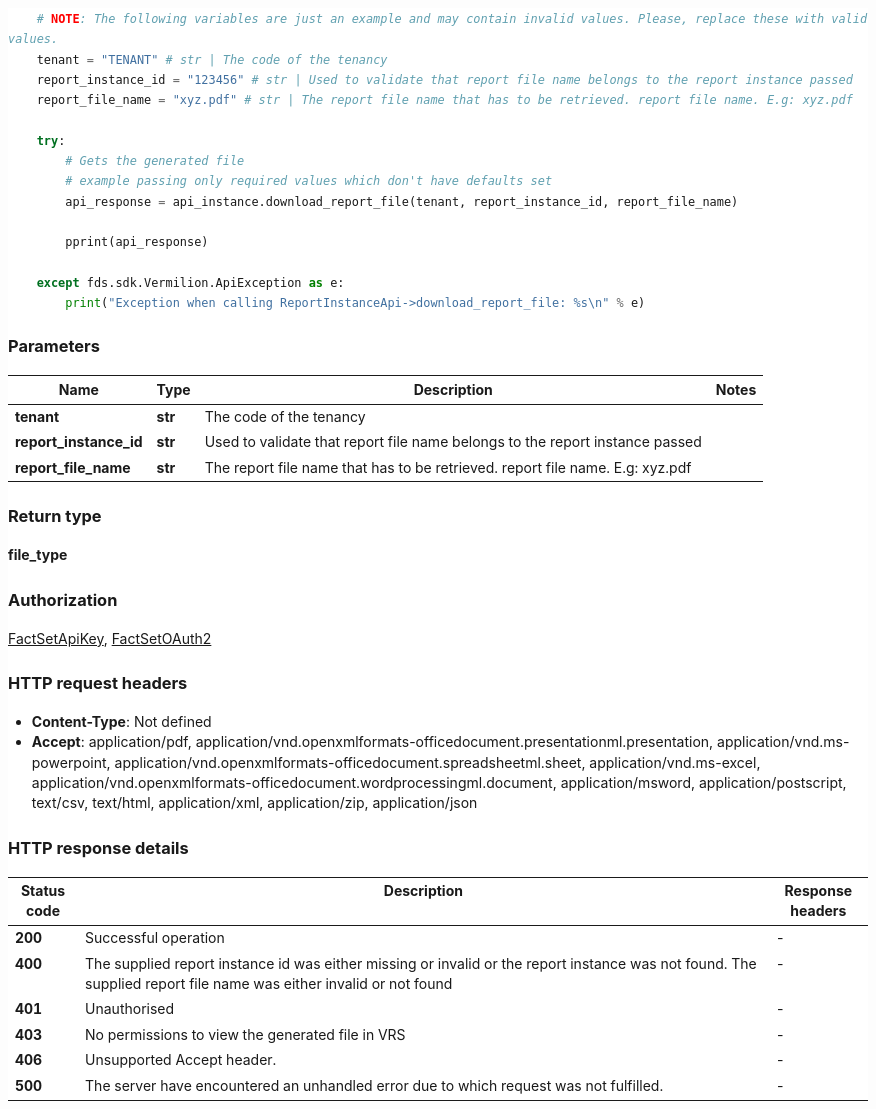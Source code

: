 ```python
    # NOTE: The following variables are just an example and may contain invalid values. Please, replace these with valid values.
    tenant = "TENANT" # str | The code of the tenancy
    report_instance_id = "123456" # str | Used to validate that report file name belongs to the report instance passed
    report_file_name = "xyz.pdf" # str | The report file name that has to be retrieved. report file name. E.g: xyz.pdf

    try:
        # Gets the generated file
        # example passing only required values which don't have defaults set
        api_response = api_instance.download_report_file(tenant, report_instance_id, report_file_name)

        pprint(api_response)

    except fds.sdk.Vermilion.ApiException as e:
        print("Exception when calling ReportInstanceApi->download_report_file: %s\n" % e)
```


### Parameters

Name | Type | Description  | Notes
------------- | ------------- | ------------- | -------------
 **tenant** | **str**| The code of the tenancy |
 **report_instance_id** | **str**| Used to validate that report file name belongs to the report instance passed |
 **report_file_name** | **str**| The report file name that has to be retrieved. report file name. E.g: xyz.pdf |

### Return type

**file_type**

### Authorization

[FactSetApiKey](../README.md#FactSetApiKey), [FactSetOAuth2](../README.md#FactSetOAuth2)

### HTTP request headers

 - **Content-Type**: Not defined
 - **Accept**: application/pdf, application/vnd.openxmlformats-officedocument.presentationml.presentation, application/vnd.ms-powerpoint, application/vnd.openxmlformats-officedocument.spreadsheetml.sheet, application/vnd.ms-excel, application/vnd.openxmlformats-officedocument.wordprocessingml.document, application/msword, application/postscript, text/csv, text/html, application/xml, application/zip, application/json


### HTTP response details

| Status code | Description | Response headers |
|-------------|-------------|------------------|
**200** | Successful operation |  -  |
**400** | The supplied report instance id was either missing or invalid or the report instance was not found. The supplied report file name was either invalid or not found |  -  |
**401** | Unauthorised |  -  |
**403** | No permissions to view the generated file in VRS |  -  |
**406** | Unsupported Accept header. |  -  |
**500** | The server have encountered an unhandled error due to which request was not fulfilled. |  -  |
